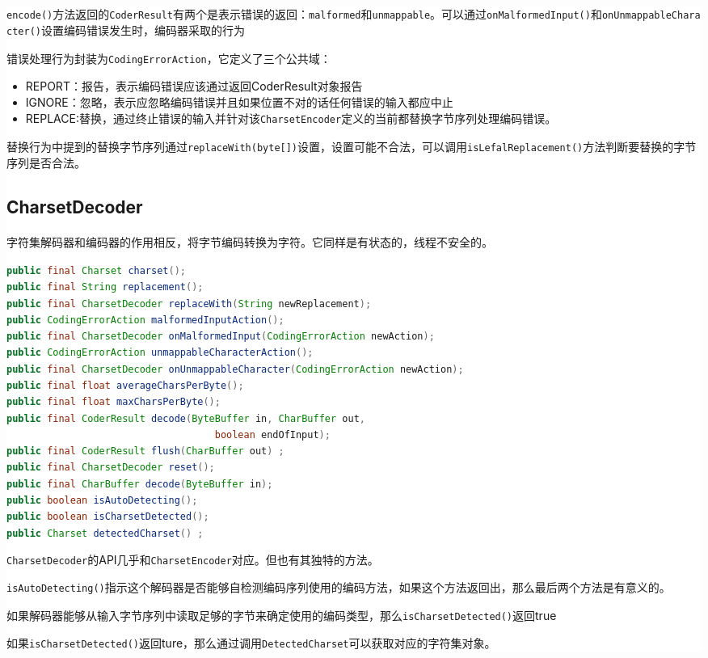 `encode()`方法返回的`CoderResult`有两个是表示错误的返回：`malformed`和`unmappable`。可以通过`onMalformedInput()`和`onUnmappableCharacter()`设置编码错误发生时，编码器采取的行为

错误处理行为封装为`CodingErrorAction`，它定义了三个公共域：

* REPORT：报告，表示编码错误应该通过返回CoderResult对象报告
* IGNORE：忽略，表示应忽略编码错误并且如果位置不对的话任何错误的输入都应中止
* REPLACE:替换，通过终止错误的输入并针对该`CharsetEncoder`定义的当前都替换字节序列处理编码错误。

替换行为中提到的替换字节序列通过`replaceWith(byte[])`设置，设置可能不合法，可以调用`isLefalReplacement()`方法判断要替换的字节序列是否合法。

## CharsetDecoder

字符集解码器和编码器的作用相反，将字节编码转换为字符。它同样是有状态的，线程不安全的。

~~~java
public final Charset charset();
public final String replacement();
public final CharsetDecoder replaceWith(String newReplacement);
public CodingErrorAction malformedInputAction();
public final CharsetDecoder onMalformedInput(CodingErrorAction newAction);
public CodingErrorAction unmappableCharacterAction();
public final CharsetDecoder onUnmappableCharacter(CodingErrorAction newAction);
public final float averageCharsPerByte();
public final float maxCharsPerByte();
public final CoderResult decode(ByteBuffer in, CharBuffer out,
                                    boolean endOfInput);
public final CoderResult flush(CharBuffer out) ;
public final CharsetDecoder reset();
public final CharBuffer decode(ByteBuffer in);
public boolean isAutoDetecting();
public boolean isCharsetDetected();
public Charset detectedCharset() ;
~~~

`CharsetDecoder`的API几乎和`CharsetEncoder`对应。但也有其独特的方法。

`isAutoDetecting()`指示这个解码器是否能够自检测编码序列使用的编码方法，如果这个方法返回出，那么最后两个方法是有意义的。

如果解码器能够从输入字节序列中读取足够的字节来确定使用的编码类型，那么`isCharsetDetected()`返回true

如果`isCharsetDetected()`返回ture，那么通过调用`DetectedCharset`可以获取对应的字符集对象。

